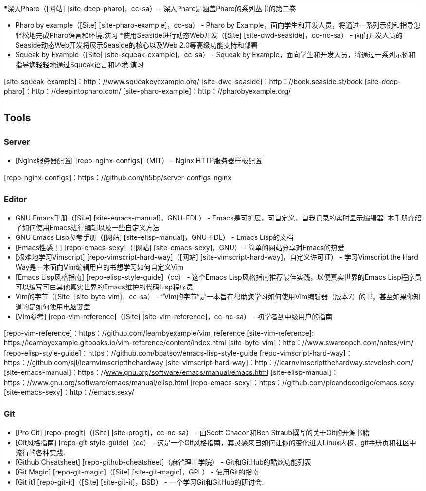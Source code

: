 *深入Pharo（[网站] [site-deep-pharo]，cc-sa） - 深入Pharo是涵盖Pharo的系列丛书的第二卷
* Pharo by example（[Site] [site-pharo-example]，cc-sa） -  Pharo by Example，面向学生和开发人员，将通过一系列示例和指导您轻松地完成Pharo语言和环境.演习
*使用Seaside进行动态Web开发（[Site] [site-dwd-seaside]，cc-nc-sa） - 面向开发人员的Seaside动态Web开发将展示Seaside的核心以及Web 2.0等高级功能支持和部署
* Squeak by Example（[Site] [site-squeak-example]，cc-sa） -  Squeak by Example，面向学生和开发人员，将通过一系列示例和指导您轻轻地通过Squeak语言和环境.演习

[site-squeak-example]：http：//www.squeakbyexample.org/
[site-dwd-seaside]：http：//book.seaside.st/book
[site-deep-pharo]：http：//deepintopharo.com/
[site-pharo-example]：http：//pharobyexample.org/

<a name='tools'></a>
## Tools

<a name='server'></a>
### Server

* [Nginx服务器配置] [repo-nginx-configs]（MIT） -  Nginx HTTP服务器样板配置

[repo-nginx-configs]：https：//github.com/h5bp/server-configs-nginx

<a name='editor'></a>
### Editor

 * GNU Emacs手册（[Site] [site-emacs-manual]，GNU-FDL） -  Emacs是可扩展，可自定义，自我记录的实时显示编辑器.  本手册介绍了如何使用Emacs进行编辑以及一些自定义方法
* GNU Emacs Lisp参考手册（[网站] [site-elisp-manual]，GNU-FDL） -  Emacs Lisp的文档
* [Emacs性感！] [repo-emacs-sexy]（[网站] [site-emacs-sexy]，GNU） - 简单的网站分享对Emacs的热爱
* [艰难地学习Vimscript] [repo-vimscript-hard-way]（[网站] [site-vimscript-hard-way]，自定义许可证） - 学习Vimscript the Hard Way是一本面向Vim编辑用户的书想学习如何自定义Vim
* [Emacs Lisp风格指南] [repo-elisp-style-guide]（cc） - 这个Emacs Lisp风格指南推荐最佳实践，以便真实世界的Emacs Lisp程序员可以编写可由其他真实世界的Emacs维护的代码Lisp程序员
* Vim的字节（[Site] [site-byte-vim]，cc-sa） - “Vim的字节”是一本旨在帮助您学习如何使用Vim编辑器（版本7）的书，甚至如果你知道的是如何使用电脑键盘
* [Vim参考] [repo-vim-reference]（[Site] [site-vim-reference]，cc-nc-sa） - 初学者到中级用户的指南

[repo-vim-reference]：https：//github.com/learnbyexample/vim_reference
[site-vim-reference]: https://learnbyexample.gitbooks.io/vim-reference/content/index.html
[site-byte-vim]：http：//www.swaroopch.com/notes/vim/
[repo-elisp-style-guide]：https：//github.com/bbatsov/emacs-lisp-style-guide
[repo-vimscript-hard-way]：https：//github.com/sjl/learnvimscriptthehardway
[site-vimscript-hard-way]：http：//learnvimscriptthehardway.stevelosh.com/
[site-emacs-manual]：https：//www.gnu.org/software/emacs/manual/emacs.html
[site-elisp-manual]：https：//www.gnu.org/software/emacs/manual/elisp.html
[repo-emacs-sexy]：https：//github.com/picandocodigo/emacs.sexy
[site-emacs-sexy]：http：//emacs.sexy/

<a name='git'></a>
### Git

* [Pro Git] [repo-progit]（[Site] [site-progit]，cc-nc-sa） - 由Scott Chacon和Ben Straub撰写的关于Git的开源书籍
* [Git风格指南] [repo-git-style-guide]（cc） - 这是一个Git风格指南，其灵感来自如何让你的变化进入Linux内核，git手册页和社区中流行的各种实践.
* [Github Cheatsheet] [repo-github-cheatsheet]（麻省理工学院） -  Git和GitHub的酷炫功能列表
* [Git Magic] [repo-git-magic]（[Site] [site-git-magic]，GPL） - 使用Git的指南
* [Git it] [repo-git-it]（[Site] [site-git-it]，BSD） - 一个学习Git和GitHub的研讨会.


[site-funop]: https://books.google.lk/books?printsec=frontcover&id=TZ-qjncsv6QC&hl=ko#v=onepage&q&f=false
[repo-data-design]: https://github.com/infoactive/data-design/
[site-10up-bp]: https://10up.github.io/Engineering-Best-Practices/
[site-better-spec]: http://betterspecs.org/#books
[repo-art-of-node]: https://github.com/maxogden/art-of-node
[repo-javascript-garden]: https://github.com/BonsaiDen/JavaScript-Garden
[site-google-python]: https://developers.google.com/edu/python/